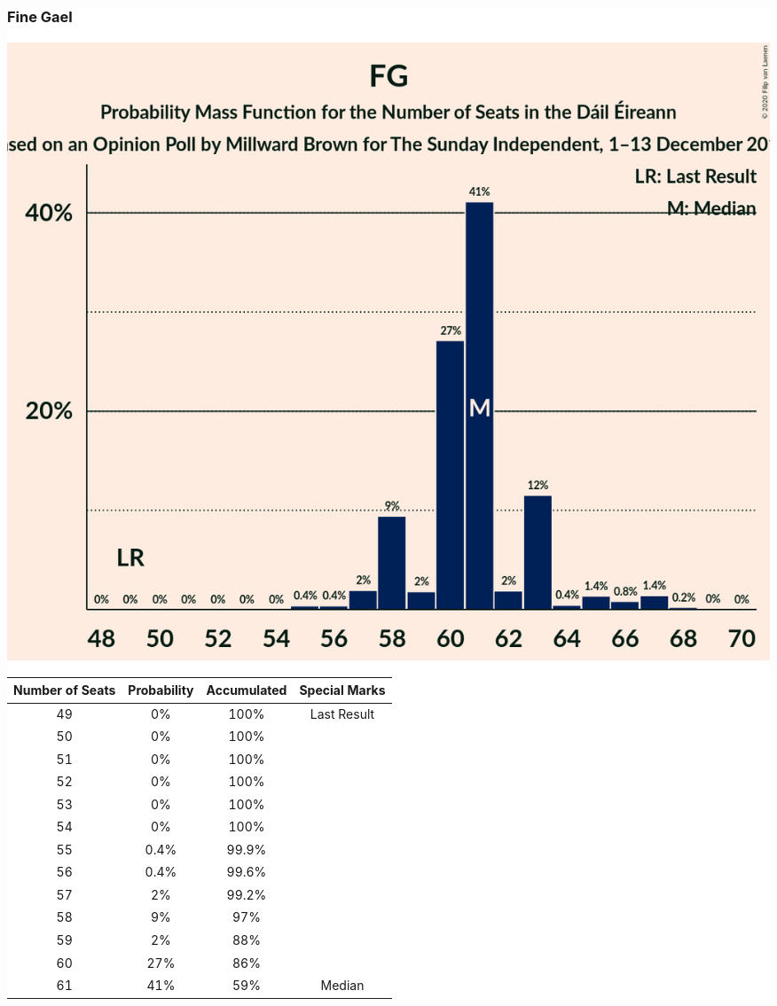 ### Fine Gael

![Graph with seats probability mass function not yet produced](2018-12-13-MillwardBrown-coalitions-seats-pmf-fg.png "Seats Probability Mass Function")

| Number of Seats | Probability | Accumulated | Special Marks |
|:---------------:|:-----------:|:-----------:|:-------------:|
| 49 | 0% | 100% | Last Result |
| 50 | 0% | 100% |  |
| 51 | 0% | 100% |  |
| 52 | 0% | 100% |  |
| 53 | 0% | 100% |  |
| 54 | 0% | 100% |  |
| 55 | 0.4% | 99.9% |  |
| 56 | 0.4% | 99.6% |  |
| 57 | 2% | 99.2% |  |
| 58 | 9% | 97% |  |
| 59 | 2% | 88% |  |
| 60 | 27% | 86% |  |
| 61 | 41% | 59% | Median |